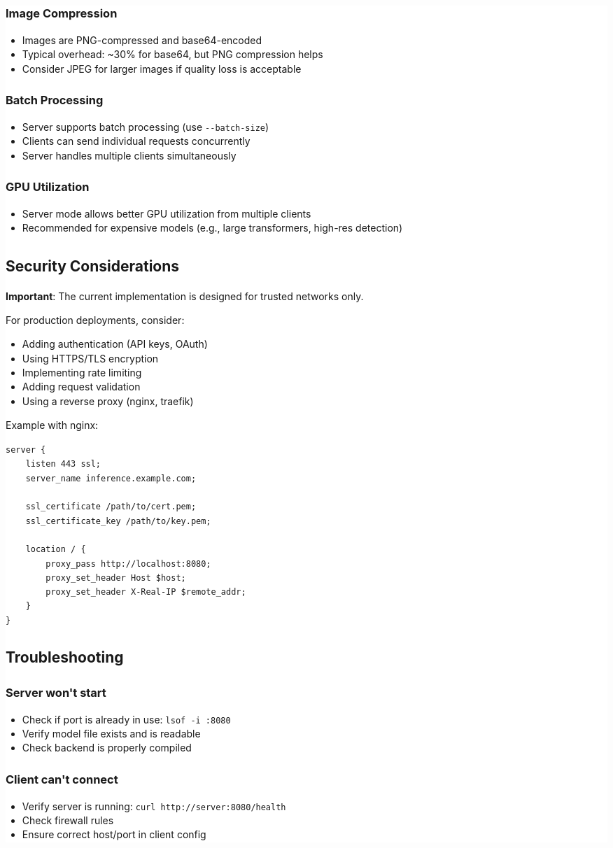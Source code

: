 ### Image Compression
- Images are PNG-compressed and base64-encoded
- Typical overhead: ~30% for base64, but PNG compression helps
- Consider JPEG for larger images if quality loss is acceptable

### Batch Processing
- Server supports batch processing (use `--batch-size`)
- Clients can send individual requests concurrently
- Server handles multiple clients simultaneously

### GPU Utilization
- Server mode allows better GPU utilization from multiple clients
- Recommended for expensive models (e.g., large transformers, high-res detection)

## Security Considerations

**Important**: The current implementation is designed for trusted networks only.

For production deployments, consider:
- Adding authentication (API keys, OAuth)
- Using HTTPS/TLS encryption
- Implementing rate limiting
- Adding request validation
- Using a reverse proxy (nginx, traefik)

Example with nginx:
```nginx
server {
    listen 443 ssl;
    server_name inference.example.com;
    
    ssl_certificate /path/to/cert.pem;
    ssl_certificate_key /path/to/key.pem;
    
    location / {
        proxy_pass http://localhost:8080;
        proxy_set_header Host $host;
        proxy_set_header X-Real-IP $remote_addr;
    }
}
```

## Troubleshooting

### Server won't start
- Check if port is already in use: `lsof -i :8080`
- Verify model file exists and is readable
- Check backend is properly compiled

### Client can't connect
- Verify server is running: `curl http://server:8080/health`
- Check firewall rules
- Ensure correct host/port in client config
